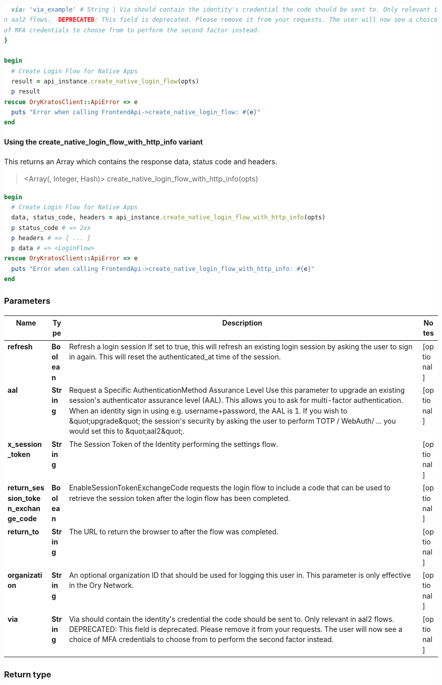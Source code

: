 ```ruby
  via: 'via_example' # String | Via should contain the identity's credential the code should be sent to. Only relevant in aal2 flows.  DEPRECATED: This field is deprecated. Please remove it from your requests. The user will now see a choice of MFA credentials to choose from to perform the second factor instead.
}

begin
  # Create Login Flow for Native Apps
  result = api_instance.create_native_login_flow(opts)
  p result
rescue OryKratosClient::ApiError => e
  puts "Error when calling FrontendApi->create_native_login_flow: #{e}"
end
```

#### Using the create_native_login_flow_with_http_info variant

This returns an Array which contains the response data, status code and headers.

> <Array(<LoginFlow>, Integer, Hash)> create_native_login_flow_with_http_info(opts)

```ruby
begin
  # Create Login Flow for Native Apps
  data, status_code, headers = api_instance.create_native_login_flow_with_http_info(opts)
  p status_code # => 2xx
  p headers # => { ... }
  p data # => <LoginFlow>
rescue OryKratosClient::ApiError => e
  puts "Error when calling FrontendApi->create_native_login_flow_with_http_info: #{e}"
end
```

### Parameters

| Name | Type | Description | Notes |
| ---- | ---- | ----------- | ----- |
| **refresh** | **Boolean** | Refresh a login session  If set to true, this will refresh an existing login session by asking the user to sign in again. This will reset the authenticated_at time of the session. | [optional] |
| **aal** | **String** | Request a Specific AuthenticationMethod Assurance Level  Use this parameter to upgrade an existing session&#39;s authenticator assurance level (AAL). This allows you to ask for multi-factor authentication. When an identity sign in using e.g. username+password, the AAL is 1. If you wish to \&quot;upgrade\&quot; the session&#39;s security by asking the user to perform TOTP / WebAuth/ ... you would set this to \&quot;aal2\&quot;. | [optional] |
| **x_session_token** | **String** | The Session Token of the Identity performing the settings flow. | [optional] |
| **return_session_token_exchange_code** | **Boolean** | EnableSessionTokenExchangeCode requests the login flow to include a code that can be used to retrieve the session token after the login flow has been completed. | [optional] |
| **return_to** | **String** | The URL to return the browser to after the flow was completed. | [optional] |
| **organization** | **String** | An optional organization ID that should be used for logging this user in. This parameter is only effective in the Ory Network. | [optional] |
| **via** | **String** | Via should contain the identity&#39;s credential the code should be sent to. Only relevant in aal2 flows.  DEPRECATED: This field is deprecated. Please remove it from your requests. The user will now see a choice of MFA credentials to choose from to perform the second factor instead. | [optional] |

### Return type
